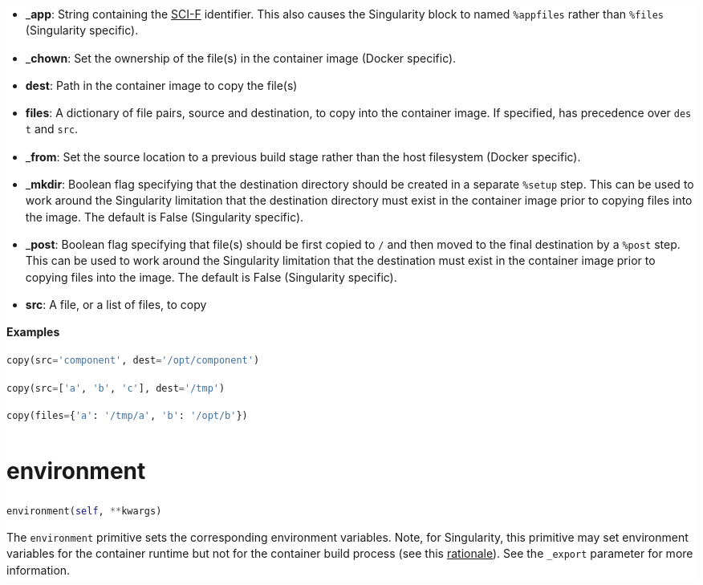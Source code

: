 
- ___app__: String containing the [SCI-F](https://www.sylabs.io/guides/2.6/user-guide/reproducible_scif_apps.html)
identifier.  This also causes the Singularity block to named
`%appfiles` rather than `%files` (Singularity specific).

- ___chown__: Set the ownership of the file(s) in the container image
(Docker specific).

- __dest__: Path in the container image to copy the file(s)

- __files__: A dictionary of file pairs, source and destination, to copy
into the container image.  If specified, has precedence over
`dest` and `src`.

- ___from__: Set the source location to a previous build stage rather
than the host filesystem (Docker specific).

- ___mkdir__: Boolean flag specifying that the destination directory
should be created in a separate `%setup` step.  This can be used
to work around the Singularity limitation that the destination
directory must exist in the container image prior to copying files
into the image.  The default is False (Singularity specific).

- ___post__: Boolean flag specifying that file(s) should be first copied
to `/` and then moved to the final destination by a `%post` step.
This can be used to work around the Singularity limitation that
the destination must exist in the container image prior to copying
files into the image.  The default is False (Singularity
specific).

- __src__: A file, or a list of files, to copy

__Examples__


```python
copy(src='component', dest='/opt/component')
```

```python
copy(src=['a', 'b', 'c'], dest='/tmp')
```

```python
copy(files={'a': '/tmp/a', 'b': '/opt/b'})
```


# environment
```python
environment(self, **kwargs)
```
The `environment` primitive sets the corresponding environment
variables.  Note, for Singularity, this primitive may set
environment variables for the container runtime but not for the
container build process (see this
[rationale](https://github.com/singularityware/singularity/issues/1053)).
See the `_export` parameter for more information.
